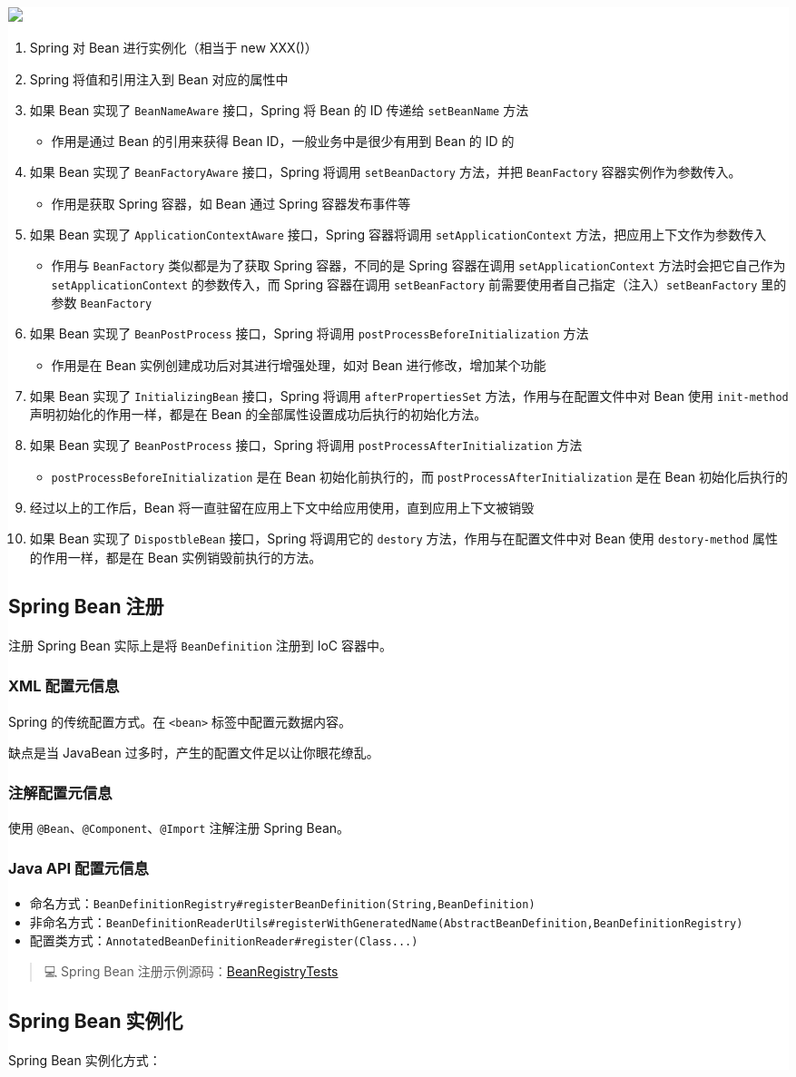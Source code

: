 ![](https://raw.githubusercontent.com/dunwu/images/dev/snap/20211201102734.png)

1. Spring 对 Bean 进行实例化（相当于 new XXX()）

2. Spring 将值和引用注入到 Bean 对应的属性中

3. 如果 Bean 实现了 `BeanNameAware` 接口，Spring 将 Bean 的 ID 传递给 `setBeanName` 方法
   - 作用是通过 Bean 的引用来获得 Bean ID，一般业务中是很少有用到 Bean 的 ID 的
4. 如果 Bean 实现了 `BeanFactoryAware` 接口，Spring 将调用 `setBeanDactory` 方法，并把 `BeanFactory` 容器实例作为参数传入。
   - 作用是获取 Spring 容器，如 Bean 通过 Spring 容器发布事件等
5. 如果 Bean 实现了 `ApplicationContextAware` 接口，Spring 容器将调用 `setApplicationContext` 方法，把应用上下文作为参数传入
   - 作用与 `BeanFactory` 类似都是为了获取 Spring 容器，不同的是 Spring 容器在调用 `setApplicationContext` 方法时会把它自己作为 `setApplicationContext` 的参数传入，而 Spring 容器在调用 `setBeanFactory` 前需要使用者自己指定（注入）`setBeanFactory` 里的参数 `BeanFactory`
6. 如果 Bean 实现了 `BeanPostProcess` 接口，Spring 将调用 `postProcessBeforeInitialization` 方法
   - 作用是在 Bean 实例创建成功后对其进行增强处理，如对 Bean 进行修改，增加某个功能
7. 如果 Bean 实现了 `InitializingBean` 接口，Spring 将调用 `afterPropertiesSet` 方法，作用与在配置文件中对 Bean 使用 `init-method` 声明初始化的作用一样，都是在 Bean 的全部属性设置成功后执行的初始化方法。
8. 如果 Bean 实现了 `BeanPostProcess` 接口，Spring 将调用 `postProcessAfterInitialization` 方法
   - `postProcessBeforeInitialization` 是在 Bean 初始化前执行的，而 `postProcessAfterInitialization` 是在 Bean 初始化后执行的
9. 经过以上的工作后，Bean 将一直驻留在应用上下文中给应用使用，直到应用上下文被销毁
10. 如果 Bean 实现了 `DispostbleBean` 接口，Spring 将调用它的 `destory` 方法，作用与在配置文件中对 Bean 使用 `destory-method` 属性的作用一样，都是在 Bean 实例销毁前执行的方法。

## Spring Bean 注册

注册 Spring Bean 实际上是将 `BeanDefinition` 注册到 IoC 容器中。

### XML 配置元信息

Spring 的传统配置方式。在 `<bean>` 标签中配置元数据内容。

缺点是当 JavaBean 过多时，产生的配置文件足以让你眼花缭乱。

### 注解配置元信息

使用 `@Bean`、`@Component`、`@Import` 注解注册 Spring Bean。

### Java API 配置元信息

- 命名方式：`BeanDefinitionRegistry#registerBeanDefinition(String,BeanDefinition)`
- 非命名方式：`BeanDefinitionReaderUtils#registerWithGeneratedName(AbstractBeanDefinition,BeanDefinitionRegistry)`
- 配置类方式：`AnnotatedBeanDefinitionReader#register(Class...)`

> 💻 Spring Bean 注册示例源码：[BeanRegistryTests](https://github.com/dunwu/spring-tutorial/blob/master/codes/core/spring-core-ioc/src/test/java/io/github/dunwu/spring/core/bean/BeanRegistryTests.java)

## Spring Bean 实例化

Spring Bean 实例化方式：
